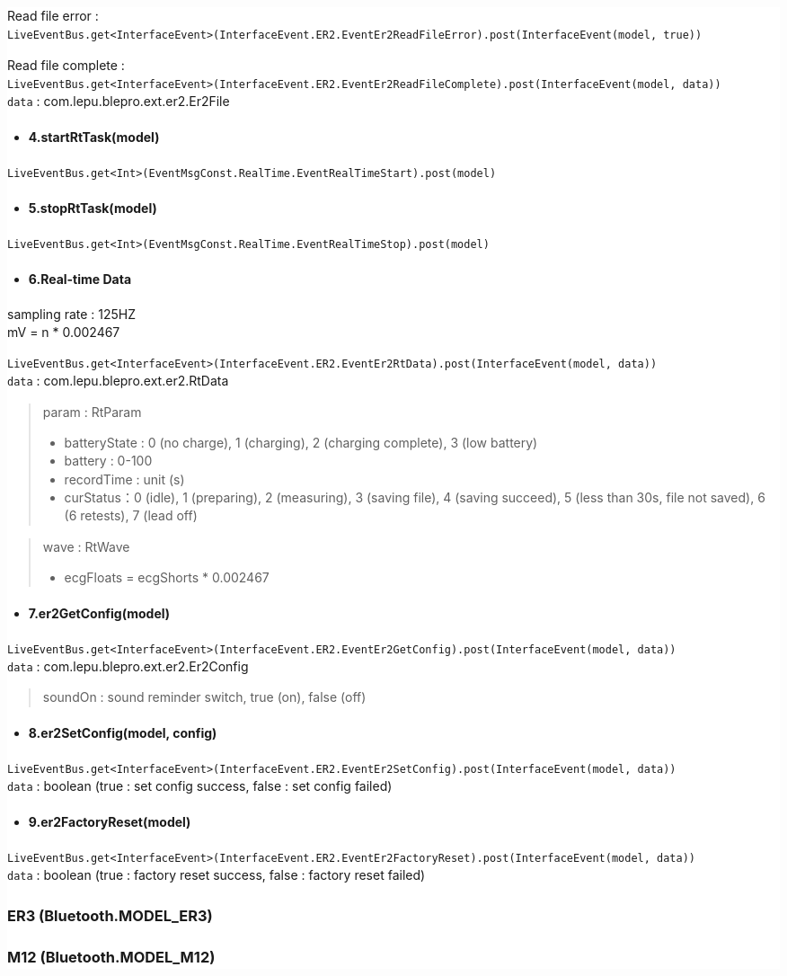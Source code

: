Read file error :  
`LiveEventBus.get<InterfaceEvent>(InterfaceEvent.ER2.EventEr2ReadFileError).post(InterfaceEvent(model, true))`  

Read file complete :  
`LiveEventBus.get<InterfaceEvent>(InterfaceEvent.ER2.EventEr2ReadFileComplete).post(InterfaceEvent(model, data))`  
`data` : com.lepu.blepro.ext.er2.Er2File  

+ #### 4.startRtTask(model)

`LiveEventBus.get<Int>(EventMsgConst.RealTime.EventRealTimeStart).post(model)`  

+ #### 5.stopRtTask(model)

`LiveEventBus.get<Int>(EventMsgConst.RealTime.EventRealTimeStop).post(model)`  

+ #### 6.Real-time Data

sampling rate : 125HZ  
mV = n * 0.002467  

`LiveEventBus.get<InterfaceEvent>(InterfaceEvent.ER2.EventEr2RtData).post(InterfaceEvent(model, data))`  
`data` : com.lepu.blepro.ext.er2.RtData  
> param : RtParam  
> - batteryState : 0 (no charge), 1 (charging), 2 (charging complete), 3 (low battery)  
> - battery : 0-100  
> - recordTime : unit (s)  
> - curStatus：0 (idle), 1 (preparing), 2 (measuring), 3 (saving file), 4 (saving succeed), 5 (less than 30s, file not saved), 6 (6 retests), 7 (lead off)  

> wave : RtWave  
> - ecgFloats = ecgShorts * 0.002467  

+ #### 7.er2GetConfig(model)

`LiveEventBus.get<InterfaceEvent>(InterfaceEvent.ER2.EventEr2GetConfig).post(InterfaceEvent(model, data))`  
`data` : com.lepu.blepro.ext.er2.Er2Config  
> soundOn : sound reminder switch, true (on), false (off)  

+ #### 8.er2SetConfig(model, config)

`LiveEventBus.get<InterfaceEvent>(InterfaceEvent.ER2.EventEr2SetConfig).post(InterfaceEvent(model, data))`  
`data` : boolean (true : set config success, false : set config failed)  

+ #### 9.er2FactoryReset(model)

`LiveEventBus.get<InterfaceEvent>(InterfaceEvent.ER2.EventEr2FactoryReset).post(InterfaceEvent(model, data))`  
`data` : boolean (true : factory reset success, false : factory reset failed)  

### ER3 (Bluetooth.MODEL_ER3)
### M12 (Bluetooth.MODEL_M12)
